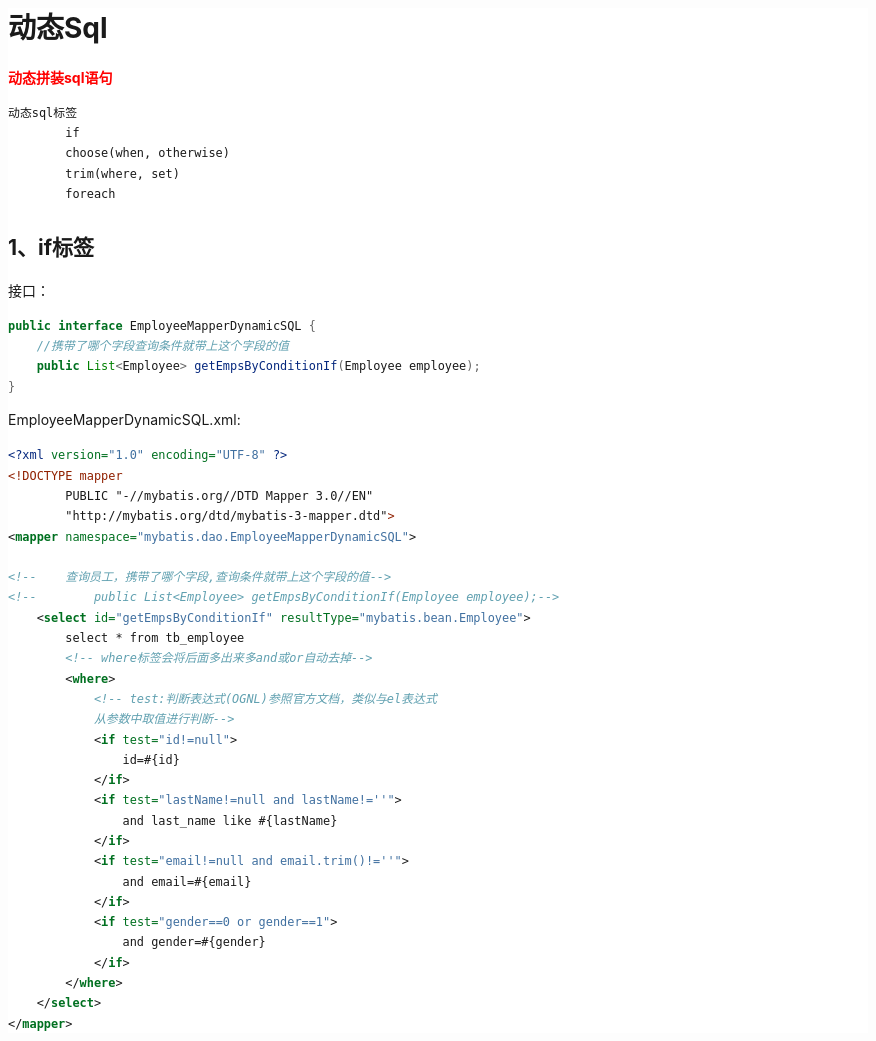 # 动态Sql



**<font color="red">动态拼装sql语句</font>**



```
动态sql标签
        if
        choose(when, otherwise)
        trim(where, set)
        foreach
```



## 1、if标签



接口：

```java
public interface EmployeeMapperDynamicSQL {
    //携带了哪个字段查询条件就带上这个字段的值
    public List<Employee> getEmpsByConditionIf(Employee employee);
}
```



EmployeeMapperDynamicSQL.xml:

```xml
<?xml version="1.0" encoding="UTF-8" ?>
<!DOCTYPE mapper
        PUBLIC "-//mybatis.org//DTD Mapper 3.0//EN"
        "http://mybatis.org/dtd/mybatis-3-mapper.dtd">
<mapper namespace="mybatis.dao.EmployeeMapperDynamicSQL">

<!--    查询员工，携带了哪个字段,查询条件就带上这个字段的值-->
<!--        public List<Employee> getEmpsByConditionIf(Employee employee);-->
    <select id="getEmpsByConditionIf" resultType="mybatis.bean.Employee">
        select * from tb_employee
        <!-- where标签会将后面多出来多and或or自动去掉-->
        <where>
            <!-- test:判断表达式(OGNL)参照官方文档，类似与el表达式
            从参数中取值进行判断-->
            <if test="id!=null">
                id=#{id}
            </if>
            <if test="lastName!=null and lastName!=''">
                and last_name like #{lastName}
            </if>
            <if test="email!=null and email.trim()!=''">
                and email=#{email}
            </if>
            <if test="gender==0 or gender==1">
                and gender=#{gender}
            </if>
        </where>
    </select>
</mapper>
```
